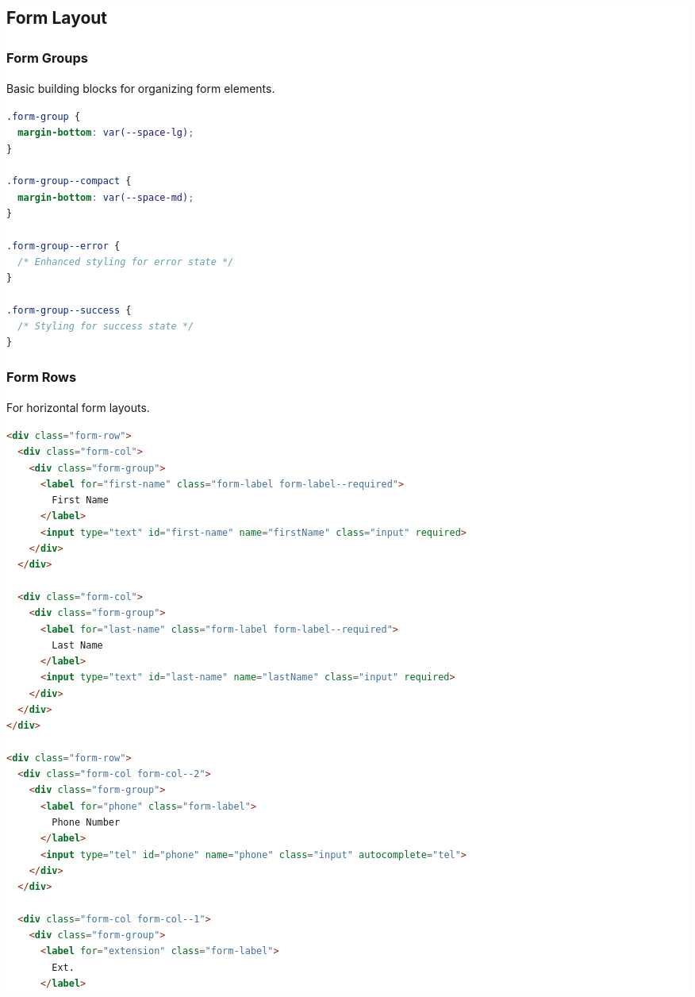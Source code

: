 ## Form Layout

### Form Groups

Basic building blocks for organizing form elements.

```css
.form-group {
  margin-bottom: var(--space-lg);
}

.form-group--compact {
  margin-bottom: var(--space-md);
}

.form-group--error {
  /* Enhanced styling for error state */
}

.form-group--success {
  /* Styling for success state */
}
```

### Form Rows

For horizontal form layouts.

```html
<div class="form-row">
  <div class="form-col">
    <div class="form-group">
      <label for="first-name" class="form-label form-label--required">
        First Name
      </label>
      <input type="text" id="first-name" name="firstName" class="input" required>
    </div>
  </div>
  
  <div class="form-col">
    <div class="form-group">
      <label for="last-name" class="form-label form-label--required">
        Last Name
      </label>
      <input type="text" id="last-name" name="lastName" class="input" required>
    </div>
  </div>
</div>

<div class="form-row">
  <div class="form-col form-col--2">
    <div class="form-group">
      <label for="phone" class="form-label">
        Phone Number
      </label>
      <input type="tel" id="phone" name="phone" class="input" autocomplete="tel">
    </div>
  </div>
  
  <div class="form-col form-col--1">
    <div class="form-group">
      <label for="extension" class="form-label">
        Ext.
      </label>
```